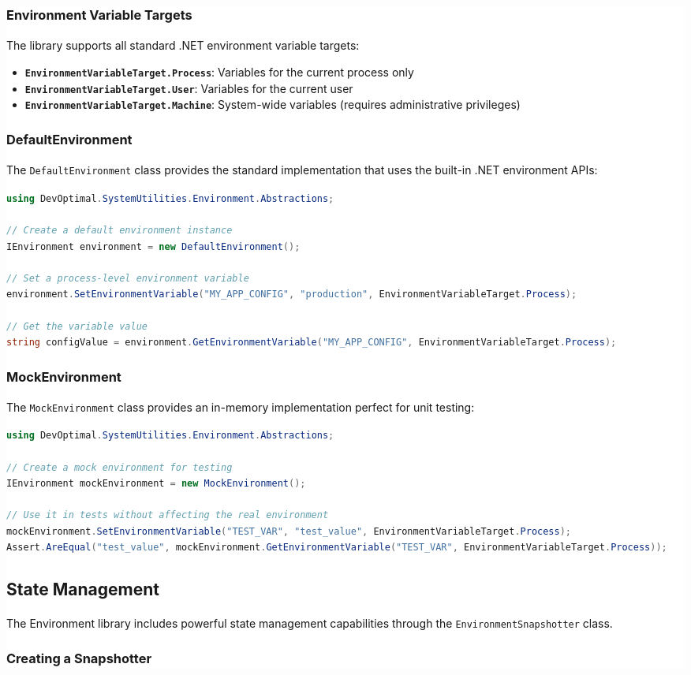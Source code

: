 ### Environment Variable Targets

The library supports all standard .NET environment variable targets:

- **`EnvironmentVariableTarget.Process`**: Variables for the current process only
- **`EnvironmentVariableTarget.User`**: Variables for the current user
- **`EnvironmentVariableTarget.Machine`**: System-wide variables (requires administrative privileges)

### DefaultEnvironment

The `DefaultEnvironment` class provides the standard implementation that uses the built-in .NET environment APIs:

```csharp
using DevOptimal.SystemUtilities.Environment.Abstractions;

// Create a default environment instance
IEnvironment environment = new DefaultEnvironment();

// Set a process-level environment variable
environment.SetEnvironmentVariable("MY_APP_CONFIG", "production", EnvironmentVariableTarget.Process);

// Get the variable value
string configValue = environment.GetEnvironmentVariable("MY_APP_CONFIG", EnvironmentVariableTarget.Process);
```

### MockEnvironment

The `MockEnvironment` class provides an in-memory implementation perfect for unit testing:

```csharp
using DevOptimal.SystemUtilities.Environment.Abstractions;

// Create a mock environment for testing
IEnvironment mockEnvironment = new MockEnvironment();

// Use it in tests without affecting the real environment
mockEnvironment.SetEnvironmentVariable("TEST_VAR", "test_value", EnvironmentVariableTarget.Process);
Assert.AreEqual("test_value", mockEnvironment.GetEnvironmentVariable("TEST_VAR", EnvironmentVariableTarget.Process));
```

## State Management

The Environment library includes powerful state management capabilities through the `EnvironmentSnapshotter` class.

### Creating a Snapshotter

